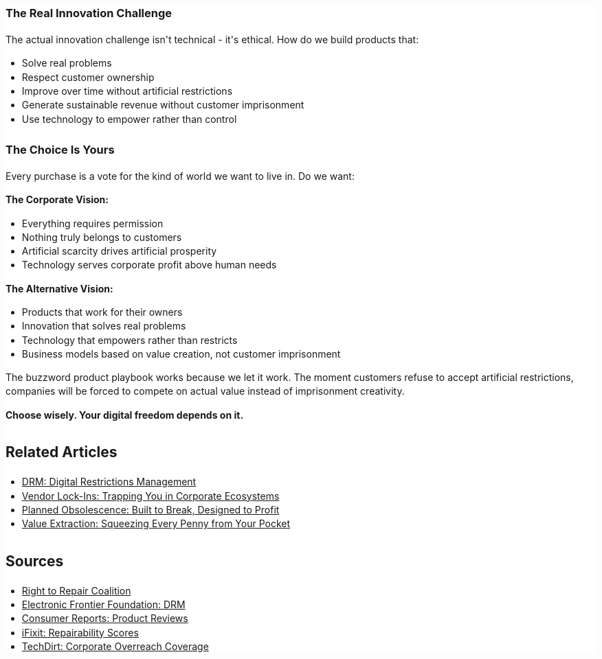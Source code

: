 ### The Real Innovation Challenge

The actual innovation challenge isn't technical - it's ethical. How do we build products that:
- Solve real problems
- Respect customer ownership
- Improve over time without artificial restrictions
- Generate sustainable revenue without customer imprisonment
- Use technology to empower rather than control

### The Choice Is Yours

Every purchase is a vote for the kind of world we want to live in. Do we want:

**The Corporate Vision:**
- Everything requires permission
- Nothing truly belongs to customers
- Artificial scarcity drives artificial prosperity
- Technology serves corporate profit above human needs

**The Alternative Vision:**
- Products that work for their owners
- Innovation that solves real problems
- Technology that empowers rather than restricts
- Business models based on value creation, not customer imprisonment

The buzzword product playbook works because we let it work. The moment customers refuse to accept artificial restrictions, companies will be forced to compete on actual value instead of imprisonment creativity.

**Choose wisely. Your digital freedom depends on it.**

## Related Articles
- [DRM: Digital Restrictions Management](drm-digital-restrictions-management.md)
- [Vendor Lock-Ins: Trapping You in Corporate Ecosystems](vendor-lock-ins-trapping-you-in-corporate-ecosystems.md)
- [Planned Obsolescence: Built to Break, Designed to Profit](planned-obsolescence-built-to-break-designed-to-profit.md)
- [Value Extraction: Squeezing Every Penny from Your Pocket](value-extraction-squeezing-every-penny-from-your-pocket.md)

## Sources
- [Right to Repair Coalition](https://repair.org/)
- [Electronic Frontier Foundation: DRM](https://www.eff.org/issues/drm)
- [Consumer Reports: Product Reviews](https://www.consumerreports.org/)
- [iFixit: Repairability Scores](https://www.ifixit.com/)
- [TechDirt: Corporate Overreach Coverage](https://www.techdirt.com/)